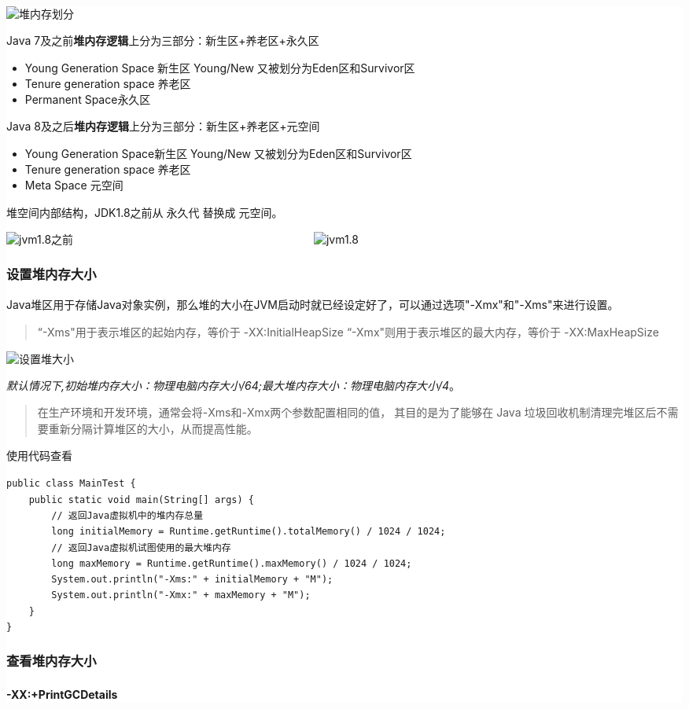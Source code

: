 ![堆内存划分](/myblog/posts/images/essays/堆内存划分.png)

Java 7及之前**堆内存逻辑**上分为三部分：新生区+养老区+永久区

- Young Generation Space 新生区 Young/New 又被划分为Eden区和Survivor区
- Tenure generation space 养老区
- Permanent Space永久区

Java 8及之后**堆内存逻辑**上分为三部分：新生区+养老区+元空间
- Young Generation Space新生区 Young/New 又被划分为Eden区和Survivor区
- Tenure generation space 养老区
- Meta Space 元空间

堆空间内部结构，JDK1.8之前从 永久代 替换成 元空间。
<div style="width: 45%;display: inline-block">
    <img src="/myblog/posts/images/essays/jvm1.8之前.png" alt="jvm1.8之前">
</div>
<div style="width: 45%;display: inline-block">
    <img src="/myblog/posts/images/essays/jvm1.8.png" alt="jvm1.8">
</div>


### 设置堆内存大小

Java堆区用于存储Java对象实例，那么堆的大小在JVM启动时就已经设定好了，可以通过选项"-Xmx"和"-Xms"来进行设置。

> “-Xms"用于表示堆区的起始内存，等价于 -XX:InitialHeapSize
  “-Xmx"则用于表示堆区的最大内存，等价于 -XX:MaxHeapSize

![设置堆大小](/myblog/posts/images/essays/设置堆大小.png)

*默认情况下,初始堆内存大小：物理电脑内存大小/64;最大堆内存大小：物理电脑内存大小/4*。

> 在生产环境和开发环境，通常会将-Xms和-Xmx两个参数配置相同的值，
其目的是为了能够在 Java 垃圾回收机制清理完堆区后不需要重新分隔计算堆区的大小，从而提高性能。

使用代码查看
```
public class MainTest {
    public static void main(String[] args) {
        // 返回Java虚拟机中的堆内存总量
        long initialMemory = Runtime.getRuntime().totalMemory() / 1024 / 1024;
        // 返回Java虚拟机试图使用的最大堆内存
        long maxMemory = Runtime.getRuntime().maxMemory() / 1024 / 1024;
        System.out.println("-Xms:" + initialMemory + "M");
        System.out.println("-Xmx:" + maxMemory + "M");
    }
}
```

### 查看堆内存大小

#### -XX:+PrintGCDetails
